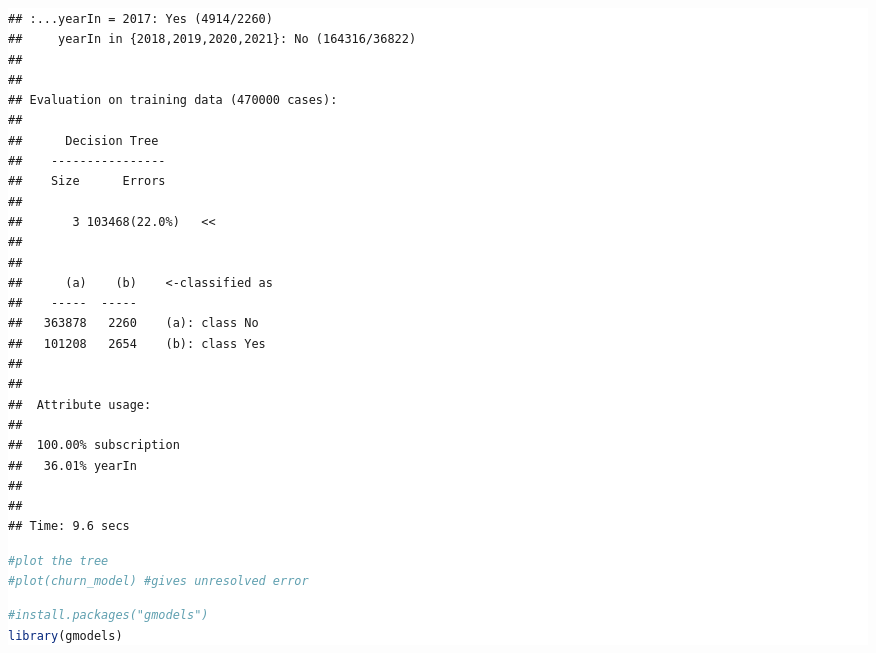     ## :...yearIn = 2017: Yes (4914/2260)
    ##     yearIn in {2018,2019,2020,2021}: No (164316/36822)
    ## 
    ## 
    ## Evaluation on training data (470000 cases):
    ## 
    ##      Decision Tree   
    ##    ----------------  
    ##    Size      Errors  
    ## 
    ##       3 103468(22.0%)   <<
    ## 
    ## 
    ##      (a)    (b)    <-classified as
    ##    -----  -----
    ##   363878   2260    (a): class No
    ##   101208   2654    (b): class Yes
    ## 
    ## 
    ##  Attribute usage:
    ## 
    ##  100.00% subscription
    ##   36.01% yearIn
    ## 
    ## 
    ## Time: 9.6 secs

``` r
#plot the tree
#plot(churn_model) #gives unresolved error
```

``` r
#install.packages("gmodels") 
library(gmodels)
```
